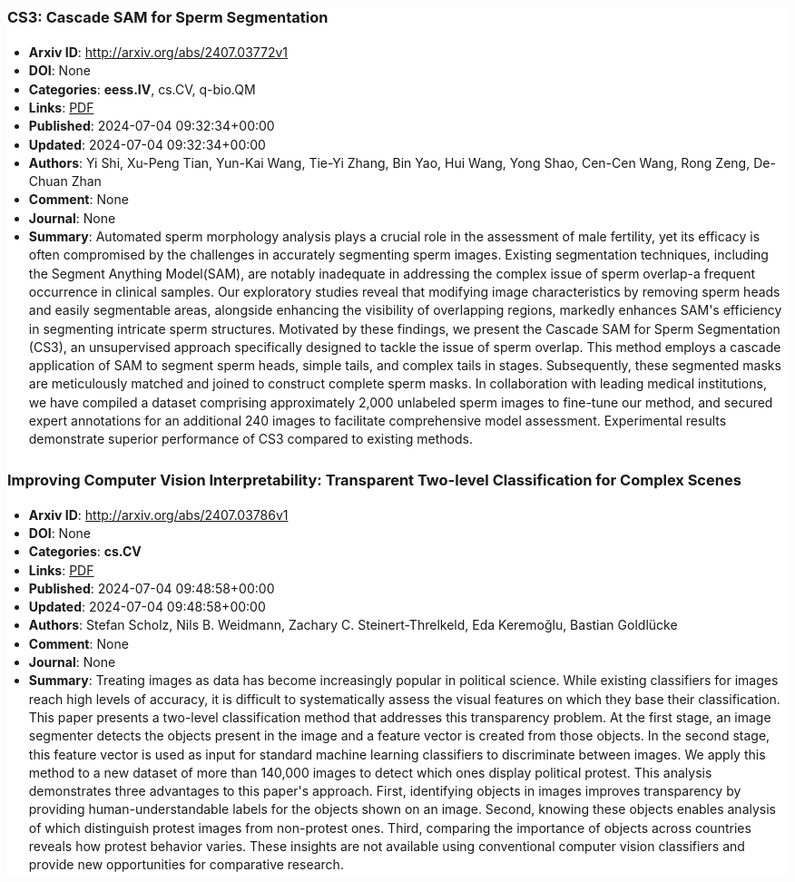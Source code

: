

### CS3: Cascade SAM for Sperm Segmentation
- **Arxiv ID**: http://arxiv.org/abs/2407.03772v1
- **DOI**: None
- **Categories**: **eess.IV**, cs.CV, q-bio.QM
- **Links**: [PDF](http://arxiv.org/pdf/2407.03772v1)
- **Published**: 2024-07-04 09:32:34+00:00
- **Updated**: 2024-07-04 09:32:34+00:00
- **Authors**: Yi Shi, Xu-Peng Tian, Yun-Kai Wang, Tie-Yi Zhang, Bin Yao, Hui Wang, Yong Shao, Cen-Cen Wang, Rong Zeng, De-Chuan Zhan
- **Comment**: None
- **Journal**: None
- **Summary**: Automated sperm morphology analysis plays a crucial role in the assessment of male fertility, yet its efficacy is often compromised by the challenges in accurately segmenting sperm images. Existing segmentation techniques, including the Segment Anything Model(SAM), are notably inadequate in addressing the complex issue of sperm overlap-a frequent occurrence in clinical samples. Our exploratory studies reveal that modifying image characteristics by removing sperm heads and easily segmentable areas, alongside enhancing the visibility of overlapping regions, markedly enhances SAM's efficiency in segmenting intricate sperm structures. Motivated by these findings, we present the Cascade SAM for Sperm Segmentation (CS3), an unsupervised approach specifically designed to tackle the issue of sperm overlap. This method employs a cascade application of SAM to segment sperm heads, simple tails, and complex tails in stages. Subsequently, these segmented masks are meticulously matched and joined to construct complete sperm masks. In collaboration with leading medical institutions, we have compiled a dataset comprising approximately 2,000 unlabeled sperm images to fine-tune our method, and secured expert annotations for an additional 240 images to facilitate comprehensive model assessment. Experimental results demonstrate superior performance of CS3 compared to existing methods.



### Improving Computer Vision Interpretability: Transparent Two-level Classification for Complex Scenes
- **Arxiv ID**: http://arxiv.org/abs/2407.03786v1
- **DOI**: None
- **Categories**: **cs.CV**
- **Links**: [PDF](http://arxiv.org/pdf/2407.03786v1)
- **Published**: 2024-07-04 09:48:58+00:00
- **Updated**: 2024-07-04 09:48:58+00:00
- **Authors**: Stefan Scholz, Nils B. Weidmann, Zachary C. Steinert-Threlkeld, Eda Keremoğlu, Bastian Goldlücke
- **Comment**: None
- **Journal**: None
- **Summary**: Treating images as data has become increasingly popular in political science. While existing classifiers for images reach high levels of accuracy, it is difficult to systematically assess the visual features on which they base their classification. This paper presents a two-level classification method that addresses this transparency problem. At the first stage, an image segmenter detects the objects present in the image and a feature vector is created from those objects. In the second stage, this feature vector is used as input for standard machine learning classifiers to discriminate between images. We apply this method to a new dataset of more than 140,000 images to detect which ones display political protest. This analysis demonstrates three advantages to this paper's approach. First, identifying objects in images improves transparency by providing human-understandable labels for the objects shown on an image. Second, knowing these objects enables analysis of which distinguish protest images from non-protest ones. Third, comparing the importance of objects across countries reveals how protest behavior varies. These insights are not available using conventional computer vision classifiers and provide new opportunities for comparative research.

